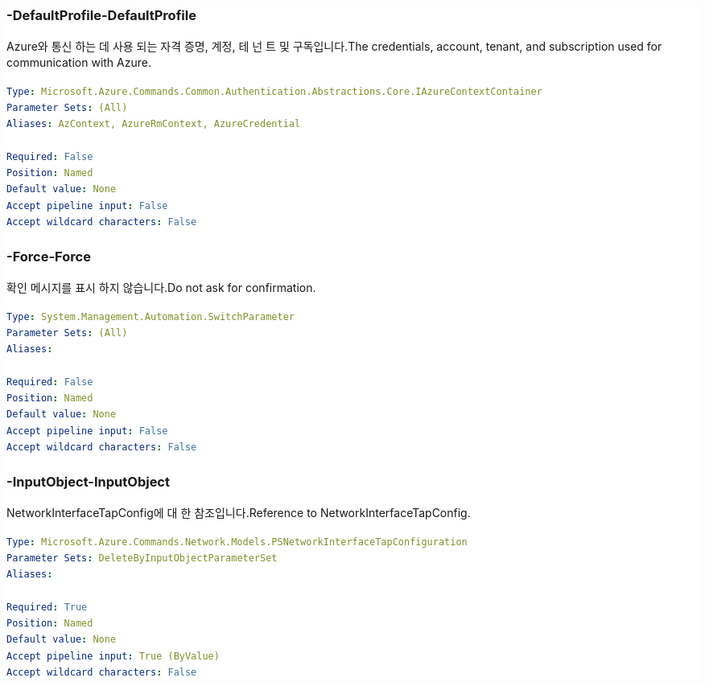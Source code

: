 ### <span data-ttu-id="dc1e6-118">-DefaultProfile</span><span class="sxs-lookup"><span data-stu-id="dc1e6-118">-DefaultProfile</span></span>
<span data-ttu-id="dc1e6-119">Azure와 통신 하는 데 사용 되는 자격 증명, 계정, 테 넌 트 및 구독입니다.</span><span class="sxs-lookup"><span data-stu-id="dc1e6-119">The credentials, account, tenant, and subscription used for communication with Azure.</span></span>

```yaml
Type: Microsoft.Azure.Commands.Common.Authentication.Abstractions.Core.IAzureContextContainer
Parameter Sets: (All)
Aliases: AzContext, AzureRmContext, AzureCredential

Required: False
Position: Named
Default value: None
Accept pipeline input: False
Accept wildcard characters: False
```

### <span data-ttu-id="dc1e6-120">-Force</span><span class="sxs-lookup"><span data-stu-id="dc1e6-120">-Force</span></span>
<span data-ttu-id="dc1e6-121">확인 메시지를 표시 하지 않습니다.</span><span class="sxs-lookup"><span data-stu-id="dc1e6-121">Do not ask for confirmation.</span></span>

```yaml
Type: System.Management.Automation.SwitchParameter
Parameter Sets: (All)
Aliases:

Required: False
Position: Named
Default value: None
Accept pipeline input: False
Accept wildcard characters: False
```

### <span data-ttu-id="dc1e6-122">-InputObject</span><span class="sxs-lookup"><span data-stu-id="dc1e6-122">-InputObject</span></span>
<span data-ttu-id="dc1e6-123">NetworkInterfaceTapConfig에 대 한 참조입니다.</span><span class="sxs-lookup"><span data-stu-id="dc1e6-123">Reference to NetworkInterfaceTapConfig.</span></span>

```yaml
Type: Microsoft.Azure.Commands.Network.Models.PSNetworkInterfaceTapConfiguration
Parameter Sets: DeleteByInputObjectParameterSet
Aliases:

Required: True
Position: Named
Default value: None
Accept pipeline input: True (ByValue)
Accept wildcard characters: False
```
